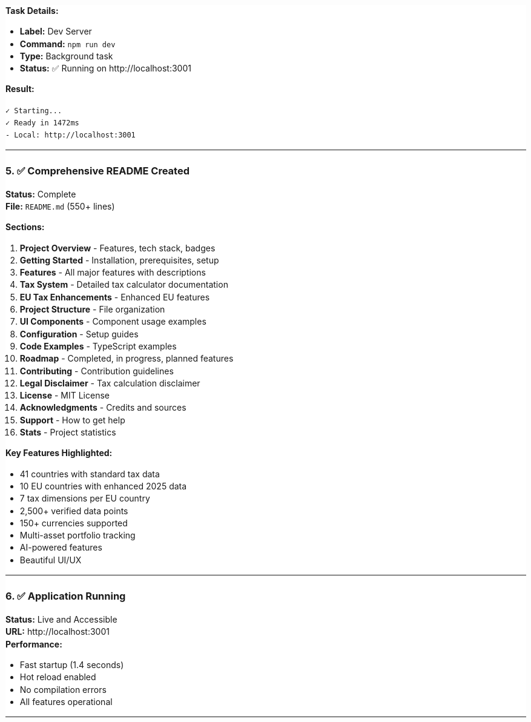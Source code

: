 **Task Details:**
- **Label:** Dev Server
- **Command:** `npm run dev`
- **Type:** Background task
- **Status:** ✅ Running on http://localhost:3001

**Result:**
```bash
✓ Starting...
✓ Ready in 1472ms
- Local: http://localhost:3001
```

---

### 5. ✅ Comprehensive README Created
**Status:** Complete  
**File:** `README.md` (550+ lines)

**Sections:**
1. **Project Overview** - Features, tech stack, badges
2. **Getting Started** - Installation, prerequisites, setup
3. **Features** - All major features with descriptions
4. **Tax System** - Detailed tax calculator documentation
5. **EU Tax Enhancements** - Enhanced EU features
6. **Project Structure** - File organization
7. **UI Components** - Component usage examples
8. **Configuration** - Setup guides
9. **Code Examples** - TypeScript examples
10. **Roadmap** - Completed, in progress, planned features
11. **Contributing** - Contribution guidelines
12. **Legal Disclaimer** - Tax calculation disclaimer
13. **License** - MIT License
14. **Acknowledgments** - Credits and sources
15. **Support** - How to get help
16. **Stats** - Project statistics

**Key Features Highlighted:**
- 41 countries with standard tax data
- 10 EU countries with enhanced 2025 data
- 7 tax dimensions per EU country
- 2,500+ verified data points
- 150+ currencies supported
- Multi-asset portfolio tracking
- AI-powered features
- Beautiful UI/UX

---

### 6. ✅ Application Running
**Status:** Live and Accessible  
**URL:** http://localhost:3001  
**Performance:**
- Fast startup (1.4 seconds)
- Hot reload enabled
- No compilation errors
- All features operational

---
